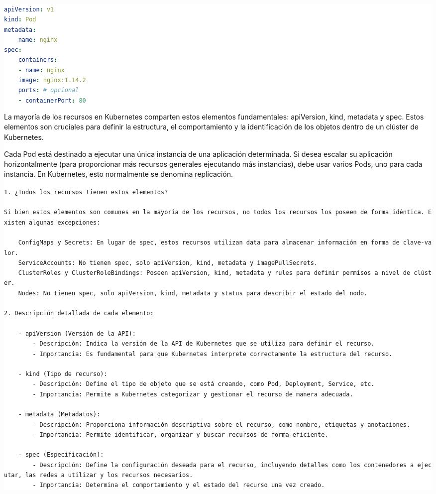 

```yaml
apiVersion: v1
kind: Pod
metadata:
    name: nginx
spec:
    containers:
    - name: nginx
    image: nginx:1.14.2
    ports: # opcional
    - containerPort: 80
```

La mayoría de los recursos en Kubernetes comparten estos elementos fundamentales: apiVersion, kind, metadata y spec. Estos elementos son cruciales para definir la estructura, el comportamiento y la identificación de los objetos dentro de un clúster de Kubernetes.

Cada Pod está destinado a ejecutar una única instancia de una aplicación determinada. Si desea escalar su aplicación horizontalmente (para proporcionar más recursos generales ejecutando más instancias), debe usar varios Pods, uno para cada instancia. En Kubernetes, esto normalmente se denomina replicación.

    1. ¿Todos los recursos tienen estos elementos?
    
    Si bien estos elementos son comunes en la mayoría de los recursos, no todos los recursos los poseen de forma idéntica. Existen algunas excepciones:
    
        ConfigMaps y Secrets: En lugar de spec, estos recursos utilizan data para almacenar información en forma de clave-valor.
        ServiceAccounts: No tienen spec, solo apiVersion, kind, metadata y imagePullSecrets.
        ClusterRoles y ClusterRoleBindings: Poseen apiVersion, kind, metadata y rules para definir permisos a nivel de clúster.
        Nodes: No tienen spec, solo apiVersion, kind, metadata y status para describir el estado del nodo.
    
    2. Descripción detallada de cada elemento:
    
        - apiVersion (Versión de la API):
            - Descripción: Indica la versión de la API de Kubernetes que se utiliza para definir el recurso.
            - Importancia: Es fundamental para que Kubernetes interprete correctamente la estructura del recurso.
    
        - kind (Tipo de recurso):
            - Descripción: Define el tipo de objeto que se está creando, como Pod, Deployment, Service, etc.
            - Importancia: Permite a Kubernetes categorizar y gestionar el recurso de manera adecuada.
    
        - metadata (Metadatos):
            - Descripción: Proporciona información descriptiva sobre el recurso, como nombre, etiquetas y anotaciones.
            - Importancia: Permite identificar, organizar y buscar recursos de forma eficiente.
    
        - spec (Especificación):
            - Descripción: Define la configuración deseada para el recurso, incluyendo detalles como los contenedores a ejecutar, las redes a utilizar y los recursos necesarios.
            - Importancia: Determina el comportamiento y el estado del recurso una vez creado.
    